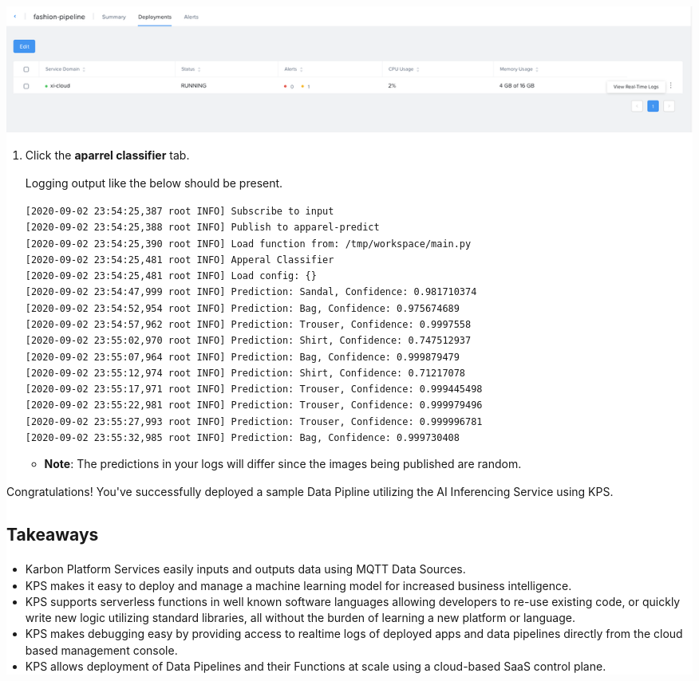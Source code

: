    ![Pipeline Logs!](img/logs.png "Logs")

1. Click the **aparrel classifier** tab.
   
   Logging output like the below should be present.

	```bash
	[2020-09-02 23:54:25,387 root INFO] Subscribe to input
	[2020-09-02 23:54:25,388 root INFO] Publish to apparel-predict
	[2020-09-02 23:54:25,390 root INFO] Load function from: /tmp/workspace/main.py
	[2020-09-02 23:54:25,481 root INFO] Apperal Classifier
	[2020-09-02 23:54:25,481 root INFO] Load config: {}
	[2020-09-02 23:54:47,999 root INFO] Prediction: Sandal, Confidence: 0.981710374
	[2020-09-02 23:54:52,954 root INFO] Prediction: Bag, Confidence: 0.975674689
	[2020-09-02 23:54:57,962 root INFO] Prediction: Trouser, Confidence: 0.9997558
	[2020-09-02 23:55:02,970 root INFO] Prediction: Shirt, Confidence: 0.747512937
	[2020-09-02 23:55:07,964 root INFO] Prediction: Bag, Confidence: 0.999879479
	[2020-09-02 23:55:12,974 root INFO] Prediction: Shirt, Confidence: 0.71217078
	[2020-09-02 23:55:17,971 root INFO] Prediction: Trouser, Confidence: 0.999445498
	[2020-09-02 23:55:22,981 root INFO] Prediction: Trouser, Confidence: 0.999979496
	[2020-09-02 23:55:27,993 root INFO] Prediction: Trouser, Confidence: 0.999996781
	[2020-09-02 23:55:32,985 root INFO] Prediction: Bag, Confidence: 0.999730408
	```
	* **Note**: The predictions in your logs will differ since the images being published are random.

Congratulations! You've successfully deployed a sample Data Pipline utilizing the AI Inferencing Service using KPS.

## Takeaways

* Karbon Platform Services easily inputs and outputs data using MQTT Data Sources.
* KPS makes it easy to deploy and manage a machine learning model for increased business intelligence.
* KPS supports serverless functions in well known software languages allowing developers to re-use existing code, or quickly write new logic utilizing standard libraries, all without the burden of learning a new platform or language.
* KPS makes debugging easy by providing access to realtime logs of deployed apps and data pipelines directly from the cloud based management console.
* KPS allows deployment of Data Pipelines and their Functions at scale using a cloud-based SaaS control plane.



